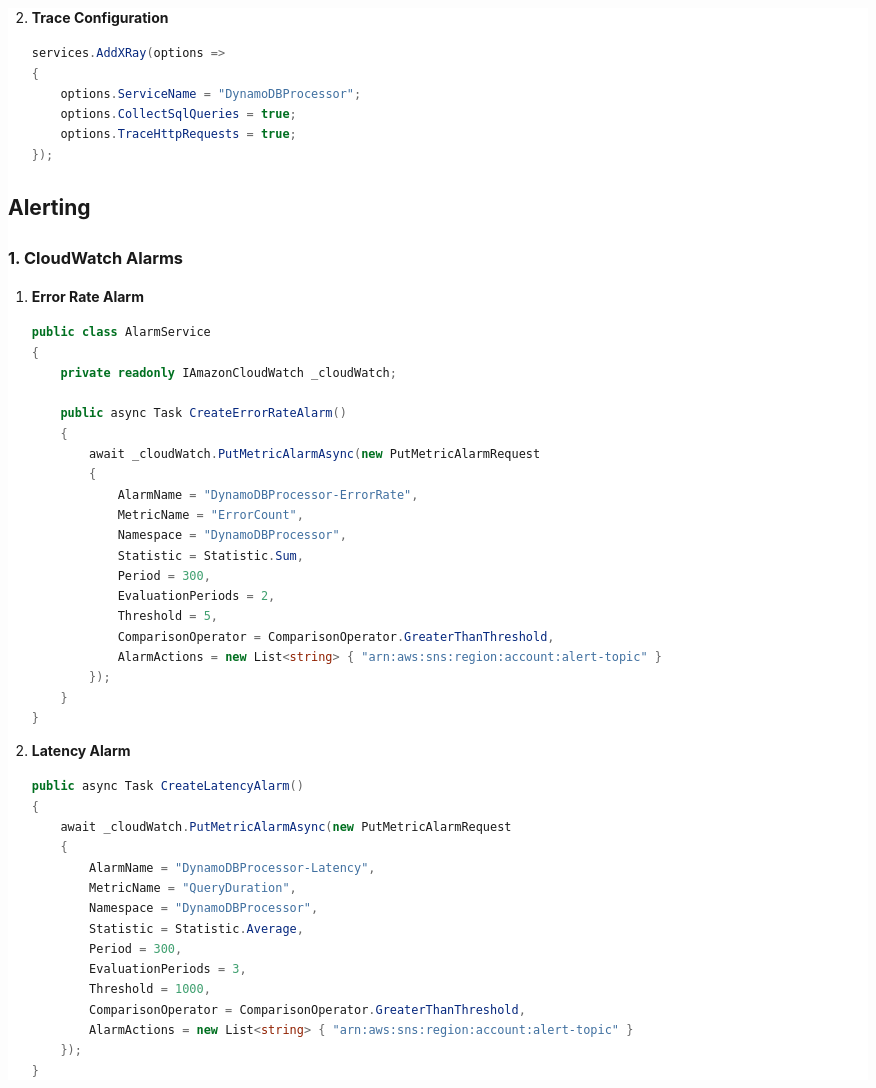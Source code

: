 2. **Trace Configuration**
   ```csharp
   services.AddXRay(options =>
   {
       options.ServiceName = "DynamoDBProcessor";
       options.CollectSqlQueries = true;
       options.TraceHttpRequests = true;
   });
   ```

## Alerting

### 1. CloudWatch Alarms

1. **Error Rate Alarm**
   ```csharp
   public class AlarmService
   {
       private readonly IAmazonCloudWatch _cloudWatch;

       public async Task CreateErrorRateAlarm()
       {
           await _cloudWatch.PutMetricAlarmAsync(new PutMetricAlarmRequest
           {
               AlarmName = "DynamoDBProcessor-ErrorRate",
               MetricName = "ErrorCount",
               Namespace = "DynamoDBProcessor",
               Statistic = Statistic.Sum,
               Period = 300,
               EvaluationPeriods = 2,
               Threshold = 5,
               ComparisonOperator = ComparisonOperator.GreaterThanThreshold,
               AlarmActions = new List<string> { "arn:aws:sns:region:account:alert-topic" }
           });
       }
   }
   ```

2. **Latency Alarm**
   ```csharp
   public async Task CreateLatencyAlarm()
   {
       await _cloudWatch.PutMetricAlarmAsync(new PutMetricAlarmRequest
       {
           AlarmName = "DynamoDBProcessor-Latency",
           MetricName = "QueryDuration",
           Namespace = "DynamoDBProcessor",
           Statistic = Statistic.Average,
           Period = 300,
           EvaluationPeriods = 3,
           Threshold = 1000,
           ComparisonOperator = ComparisonOperator.GreaterThanThreshold,
           AlarmActions = new List<string> { "arn:aws:sns:region:account:alert-topic" }
       });
   }
   ```
